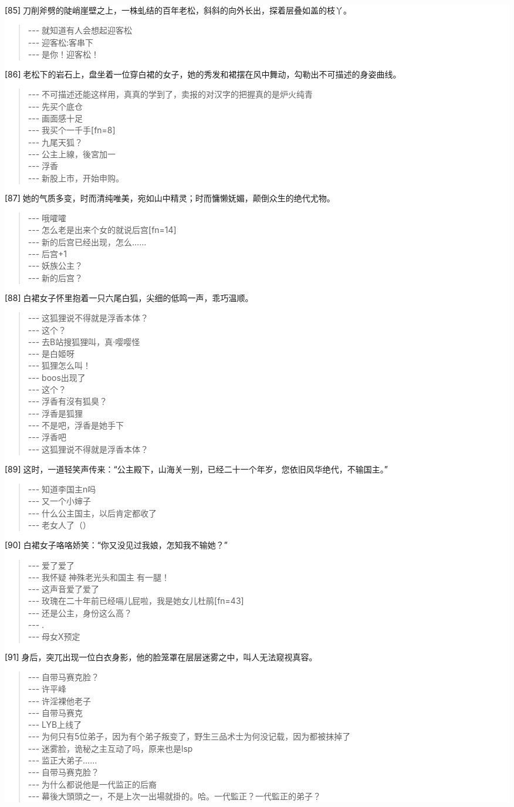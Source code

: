 [85] 刀削斧劈的陡峭崖壁之上，一株虬结的百年老松，斜斜的向外长出，探着层叠如盖的枝丫。
>--- 就知道有人会想起迎客松<br>
>--- 迎客松:客串下<br>
>--- 是你！迎客松！<br>

[86] 老松下的岩石上，盘坐着一位穿白裙的女子，她的秀发和裙摆在风中舞动，勾勒出不可描述的身姿曲线。
>--- 不可描述还能这样用，真真的学到了，卖报的对汉字的把握真的是炉火纯青<br>
>--- 先买个底仓<br>
>--- 画面感十足<br>
>--- 我买个一千手[fn=8]<br>
>--- 九尾天狐？<br>
>--- 公主上線，後宮加一<br>
>--- 浮香<br>
>--- 新股上市，开始申购。<br>

[87] 她的气质多变，时而清纯唯美，宛如山中精灵；时而慵懒妩媚，颠倒众生的绝代尤物。
>--- 哦嚯嚯<br>
>--- 怎么老是出来个女的就说后宫[fn=14]<br>
>--- 新的后宫已经出现，怎么……<br>
>--- 后宫+1<br>
>--- 妖族公主？<br>
>--- 新的后宫？<br>

[88] 白裙女子怀里抱着一只六尾白狐，尖细的低鸣一声，乖巧温顺。
>--- 这狐狸说不得就是浮香本体？<br>
>--- 这个？<br>
>--- 去B站搜狐狸叫，真·嘤嘤怪<br>
>--- 是白姬呀<br>
>--- 狐狸怎么叫！<br>
>--- boos出现了<br>
>--- 这个？<br>
>--- 浮香有沒有狐臭？<br>
>--- 浮香是狐狸<br>
>--- 不是吧，浮香是她手下<br>
>--- 浮香吧<br>
>--- 这狐狸说不得就是浮香本体？<br>

[89] 这时，一道轻笑声传来：“公主殿下，山海关一别，已经二十一个年岁，您依旧风华绝代，不输国主。”
>--- 知道李国主n吗<br>
>--- 又一个小婶子<br>
>--- 什么公主国主，以后肯定都收了<br>
>--- 老女人了（）<br>

[90] 白裙女子咯咯娇笑：“你又没见过我娘，怎知我不输她？”
>--- 爱了爱了<br>
>--- 我怀疑 神殊老光头和国主 有一腿！<br>
>--- 这声音爱了爱了<br>
>--- 玫瑰在二十年前已经嗝儿屁啦，我是她女儿杜鹃[fn=43]<br>
>--- 还是公主，身份这么高？<br>
>--- .<br>
>--- 母女X预定<br>

[91] 身后，突兀出现一位白衣身影，他的脸笼罩在层层迷雾之中，叫人无法窥视真容。
>--- 自带马赛克脸？<br>
>--- 许平峰<br>
>--- 许淫裸他老子<br>
>--- 自带马赛克<br>
>--- LYB上线了<br>
>--- 为何只有5位弟子，因为有个弟子叛变了，野生三品术士为何没记载，因为都被抹掉了<br>
>--- 迷雾脸，诡秘之主互动了吗，原来也是lsp<br>
>--- 监正大弟子……<br>
>--- 自带马赛克脸？<br>
>--- 为什么都说他是一代监正的后裔<br>
>--- 幕後大頭頭之一，不是上次一出場就掛的。哈。一代監正？一代監正的弟子？<br>
